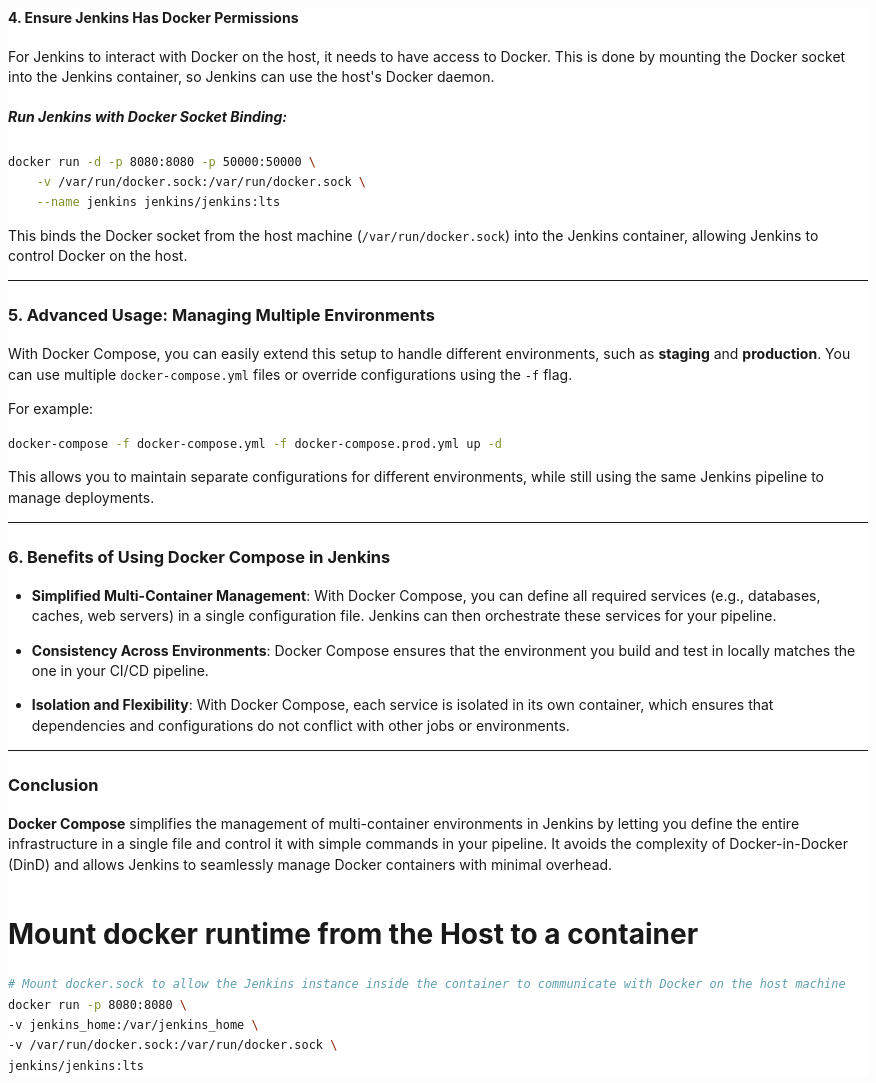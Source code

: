 #### **4. Ensure Jenkins Has Docker Permissions**

For Jenkins to interact with Docker on the host, it needs to have access to Docker. This is done by mounting the Docker socket into the Jenkins container, so Jenkins can use the host's Docker daemon.

##### **Run Jenkins with Docker Socket Binding**:
```bash
docker run -d -p 8080:8080 -p 50000:50000 \
    -v /var/run/docker.sock:/var/run/docker.sock \
    --name jenkins jenkins/jenkins:lts
```

This binds the Docker socket from the host machine (`/var/run/docker.sock`) into the Jenkins container, allowing Jenkins to control Docker on the host.

---

### **5. Advanced Usage: Managing Multiple Environments**

With Docker Compose, you can easily extend this setup to handle different environments, such as **staging** and **production**. You can use multiple `docker-compose.yml` files or override configurations using the `-f` flag.

For example:
```bash
docker-compose -f docker-compose.yml -f docker-compose.prod.yml up -d
```

This allows you to maintain separate configurations for different environments, while still using the same Jenkins pipeline to manage deployments.

---

### **6. Benefits of Using Docker Compose in Jenkins**

- **Simplified Multi-Container Management**: With Docker Compose, you can define all required services (e.g., databases, caches, web servers) in a single configuration file. Jenkins can then orchestrate these services for your pipeline.
  
- **Consistency Across Environments**: Docker Compose ensures that the environment you build and test in locally matches the one in your CI/CD pipeline.

- **Isolation and Flexibility**: With Docker Compose, each service is isolated in its own container, which ensures that dependencies and configurations do not conflict with other jobs or environments.

---

### **Conclusion**

**Docker Compose** simplifies the management of multi-container environments in Jenkins by letting you define the entire infrastructure in a single file and control it with simple commands in your pipeline. It avoids the complexity of Docker-in-Docker (DinD) and allows Jenkins to seamlessly manage Docker containers with minimal overhead.


# Mount docker runtime from the Host to a container
```bash
# Mount docker.sock to allow the Jenkins instance inside the container to communicate with Docker on the host machine
docker run -p 8080:8080 \
-v jenkins_home:/var/jenkins_home \
-v /var/run/docker.sock:/var/run/docker.sock \
jenkins/jenkins:lts
```
